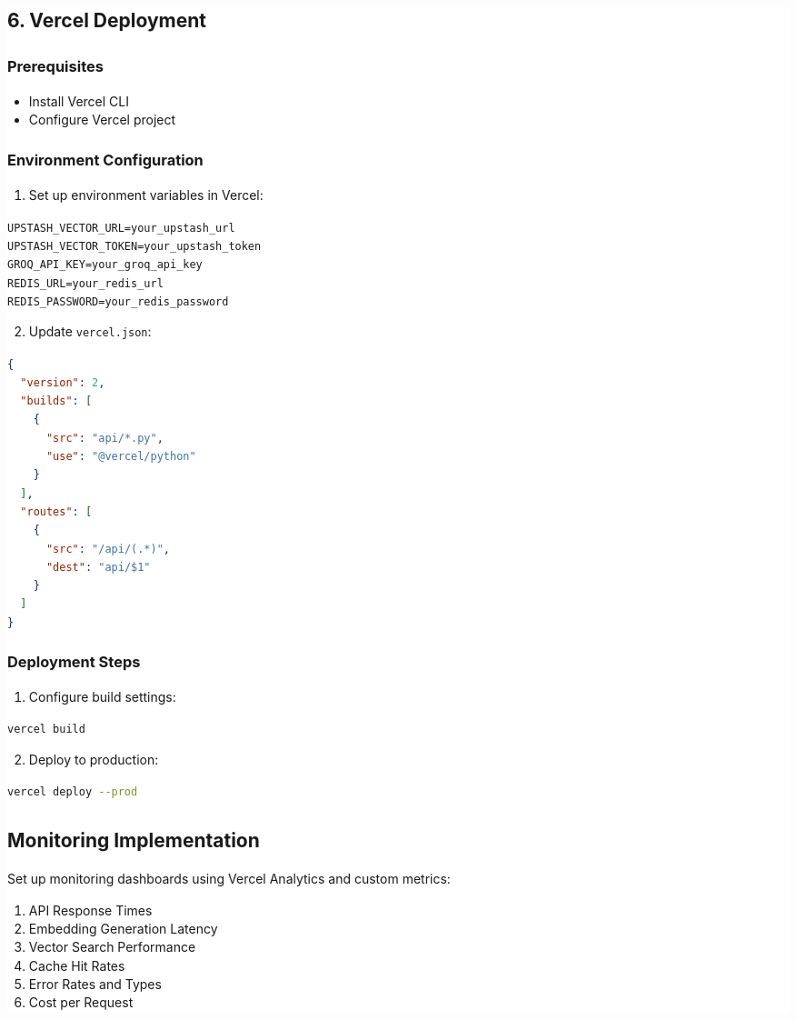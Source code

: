 ## 6. Vercel Deployment

### Prerequisites
- Install Vercel CLI
- Configure Vercel project

### Environment Configuration
1. Set up environment variables in Vercel:
```
UPSTASH_VECTOR_URL=your_upstash_url
UPSTASH_VECTOR_TOKEN=your_upstash_token
GROQ_API_KEY=your_groq_api_key
REDIS_URL=your_redis_url
REDIS_PASSWORD=your_redis_password
```

2. Update `vercel.json`:
```json
{
  "version": 2,
  "builds": [
    {
      "src": "api/*.py",
      "use": "@vercel/python"
    }
  ],
  "routes": [
    {
      "src": "/api/(.*)",
      "dest": "api/$1"
    }
  ]
}
```

### Deployment Steps
1. Configure build settings:
```bash
vercel build
```

2. Deploy to production:
```bash
vercel deploy --prod
```

## Monitoring Implementation

Set up monitoring dashboards using Vercel Analytics and custom metrics:

1. API Response Times
2. Embedding Generation Latency
3. Vector Search Performance
4. Cache Hit Rates
5. Error Rates and Types
6. Cost per Request
